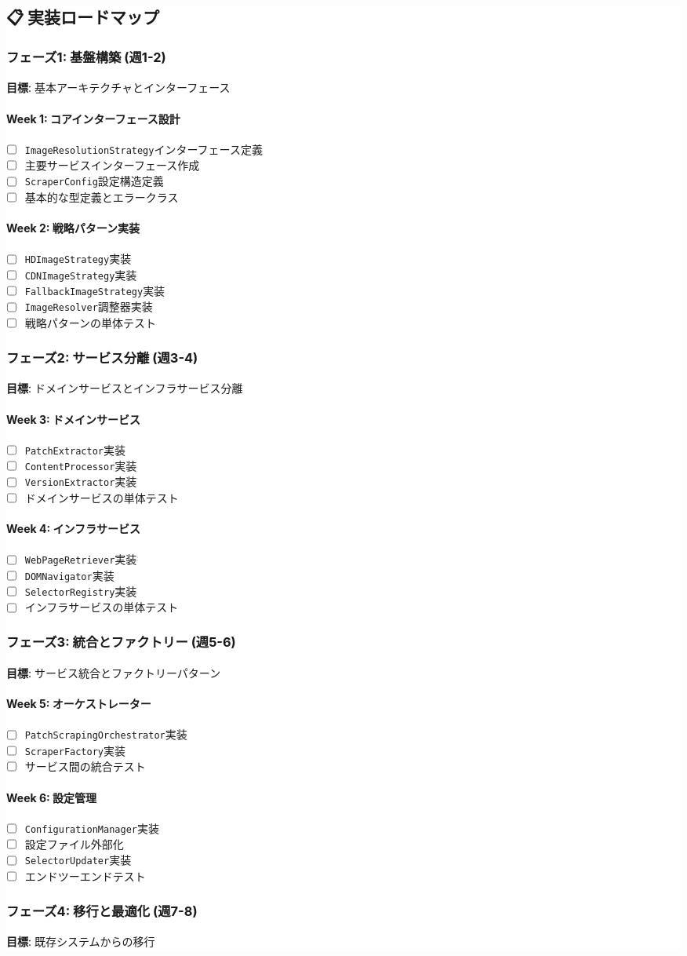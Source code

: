 ## 📋 実装ロードマップ

### フェーズ1: 基盤構築 (週1-2)
**目標**: 基本アーキテクチャとインターフェース

#### Week 1: コアインターフェース設計
- [ ] `ImageResolutionStrategy`インターフェース定義
- [ ] 主要サービスインターフェース作成
- [ ] `ScraperConfig`設定構造定義
- [ ] 基本的な型定義とエラークラス

#### Week 2: 戦略パターン実装
- [ ] `HDImageStrategy`実装
- [ ] `CDNImageStrategy`実装  
- [ ] `FallbackImageStrategy`実装
- [ ] `ImageResolver`調整器実装
- [ ] 戦略パターンの単体テスト

### フェーズ2: サービス分離 (週3-4)
**目標**: ドメインサービスとインフラサービス分離

#### Week 3: ドメインサービス
- [ ] `PatchExtractor`実装
- [ ] `ContentProcessor`実装
- [ ] `VersionExtractor`実装
- [ ] ドメインサービスの単体テスト

#### Week 4: インフラサービス  
- [ ] `WebPageRetriever`実装
- [ ] `DOMNavigator`実装
- [ ] `SelectorRegistry`実装
- [ ] インフラサービスの単体テスト

### フェーズ3: 統合とファクトリー (週5-6)
**目標**: サービス統合とファクトリーパターン

#### Week 5: オーケストレーター
- [ ] `PatchScrapingOrchestrator`実装
- [ ] `ScraperFactory`実装
- [ ] サービス間の統合テスト

#### Week 6: 設定管理
- [ ] `ConfigurationManager`実装
- [ ] 設定ファイル外部化
- [ ] `SelectorUpdater`実装
- [ ] エンドツーエンドテスト

### フェーズ4: 移行と最適化 (週7-8)
**目標**: 既存システムからの移行

